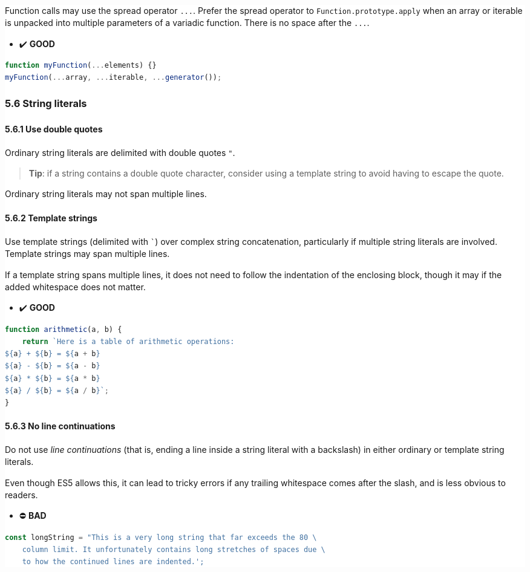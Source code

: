 Function calls may use the spread operator `...`. Prefer the spread operator to `Function.prototype.apply` when an array or iterable is unpacked into multiple parameters of a variadic function. There is no space after the `...`.

* :heavy_check_mark: **GOOD**

```javascript
function myFunction(...elements) {}
myFunction(...array, ...iterable, ...generator());
```

### 5.6 String literals

#### 5.6.1 Use double quotes

Ordinary string literals are delimited with double quotes `"`.

> **Tip**: if a string contains a double quote character, consider using a template string to avoid having to escape the quote.

Ordinary string literals may not span multiple lines.

#### 5.6.2 Template strings

Use template strings (delimited with `` ` ``) over complex string concatenation, particularly if multiple string literals are involved. Template strings may span multiple lines.

If a template string spans multiple lines, it does not need to follow the indentation of the enclosing block, though it may if the added whitespace does not matter.

* :heavy_check_mark: **GOOD**

```javascript
function arithmetic(a, b) {
    return `Here is a table of arithmetic operations:
${a} + ${b} = ${a + b}
${a} - ${b} = ${a - b}
${a} * ${b} = ${a * b}
${a} / ${b} = ${a / b}`;
}
```

#### 5.6.3 No line continuations

Do not use _line continuations_ (that is, ending a line inside a string literal with a backslash) in either ordinary or template string literals.

Even though ES5 allows this, it can lead to tricky errors if any trailing whitespace comes after the slash, and is less obvious to readers.

* :no_entry: **BAD**

```javascript
const longString = "This is a very long string that far exceeds the 80 \
    column limit. It unfortunately contains long stretches of spaces due \
    to how the continued lines are indented.';
```
